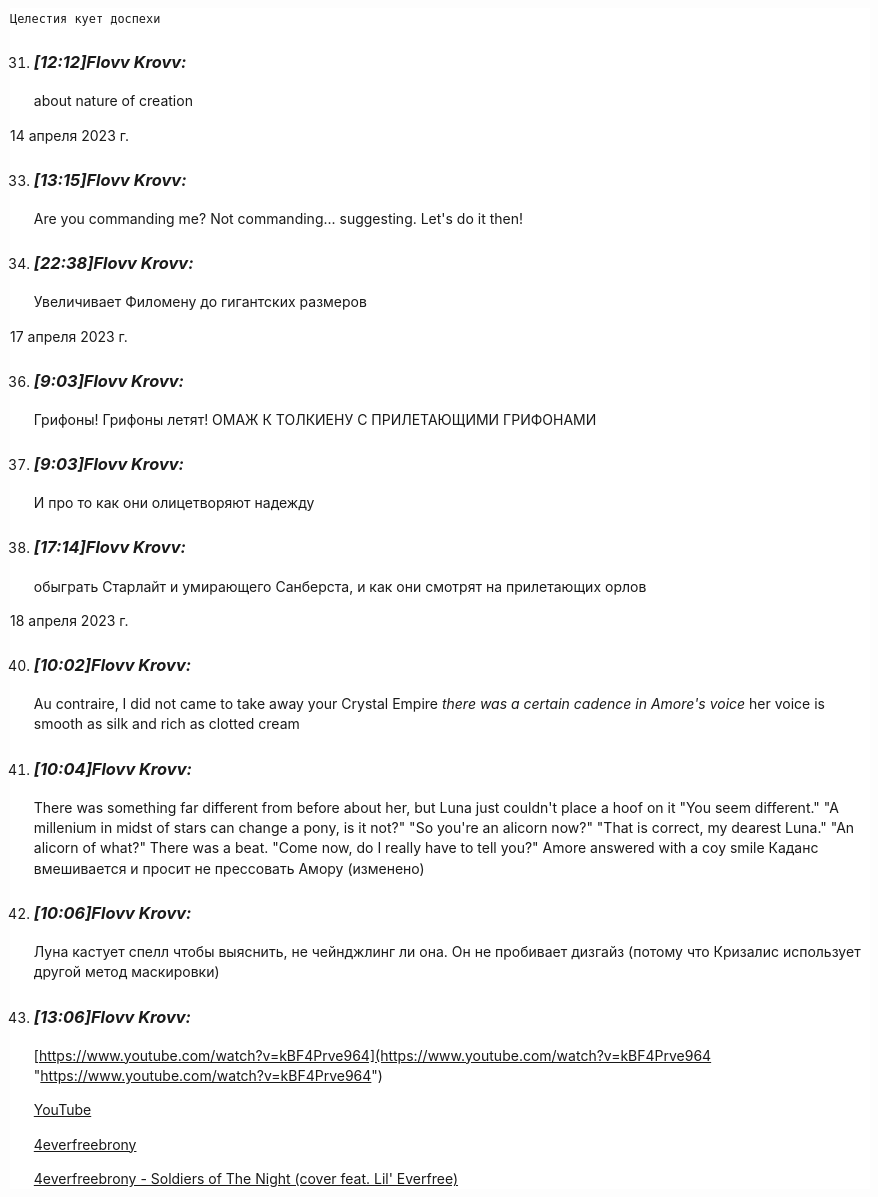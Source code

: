     Целестия кует доспехи
    
31. ### _[_12:12_]_Flovv Krovv_:_ 
    
    about nature of creation
    

14 апреля 2023 г.

33. ### _[_13:15_]_Flovv Krovv_:_ 
    
    Are you commanding me? Not commanding... suggesting. Let's do it then!
    
34. ### _[_22:38_]_Flovv Krovv_:_ 
    
    Увеличивает Филомену до гигантских размеров
    

17 апреля 2023 г.

36. ### _[_9:03_]_Flovv Krovv_:_ 
    
    Грифоны! Грифоны летят! ОМАЖ К ТОЛКИЕНУ С ПРИЛЕТАЮЩИМИ ГРИФОНАМИ
    
37. ### _[_9:03_]_Flovv Krovv_:_ 
    
    И про то как они олицетворяют надежду
    
38. ### _[_17:14_]_Flovv Krovv_:_ 
    
    обыграть Старлайт и умирающего Санберста, и как они смотрят на прилетающих орлов
    

18 апреля 2023 г.

40. ### _[_10:02_]_Flovv Krovv_:_ 
    
    Au contraire, I did not came to take away your Crystal Empire _there was a certain cadence in Amore's voice_ her voice is smooth as silk and rich as clotted cream
    
41. ### _[_10:04_]_Flovv Krovv_:_ 
    
    There was something far different from before about her, but Luna just couldn't place a hoof on it "You seem different." "A millenium in midst of stars can change a pony, is it not?" "So you're an alicorn now?" "That is correct, my dearest Luna." "An alicorn of what?" There was a beat. "Come now, do I really have to tell you?" Amore answered with a coy smile Каданс вмешивается и просит не прессовать Амору (изменено)
    
42. ### _[_10:06_]_Flovv Krovv_:_ 
    
    Луна кастует спелл чтобы выяснить, не чейнджлинг ли она. Он не пробивает дизгайз (потому что Кризалис использует другой метод маскировки)
    
43. ### _[_13:06_]_Flovv Krovv_:_ 
    
    [https://www.youtube.com/watch?v=kBF4Prve964](https://www.youtube.com/watch?v=kBF4Prve964 "https://www.youtube.com/watch?v=kBF4Prve964")
    
    [YouTube](https://www.youtube.com/)
    
    [4everfreebrony](https://www.youtube.com/channel/UCc1DS7Is5iUZyACnhtKMMiw)
    
    [4everfreebrony - Soldiers of The Night (cover feat. Lil' Everfree)](https://www.youtube.com/watch?v=kBF4Prve964)
    
